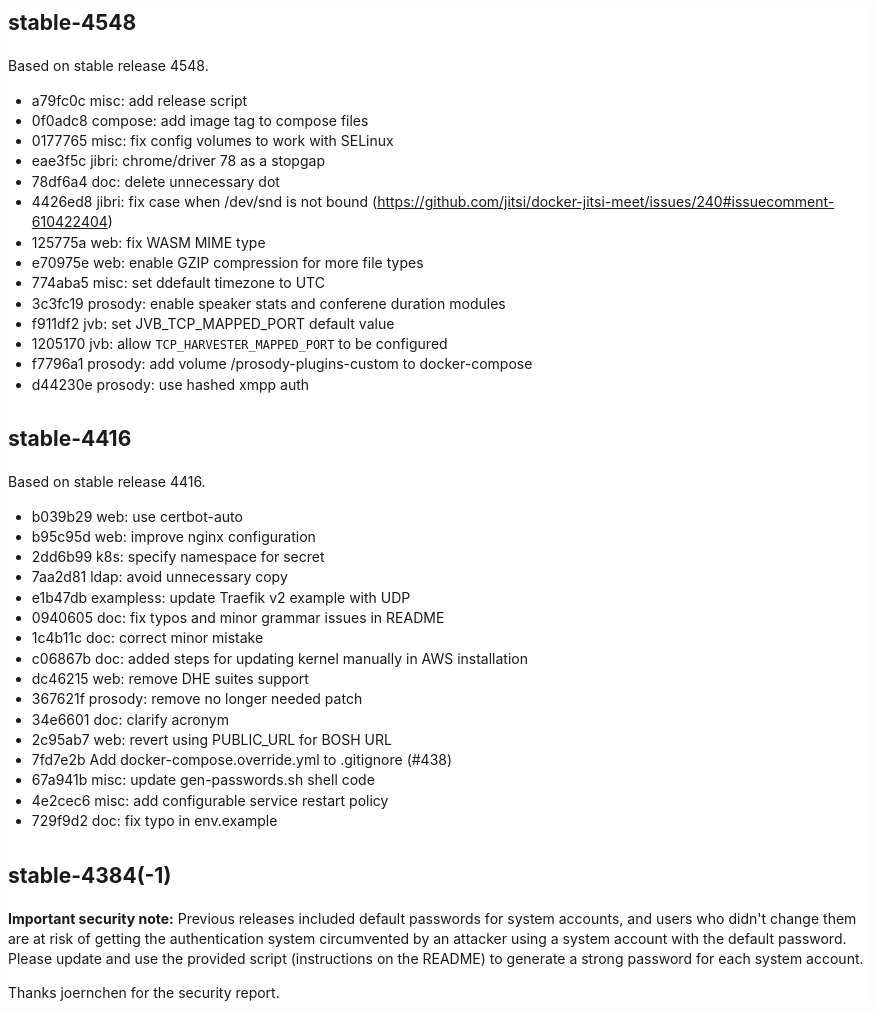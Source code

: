 ## stable-4548

Based on stable release 4548.

* a79fc0c misc: add release script
* 0f0adc8 compose: add image tag to compose files
* 0177765 misc: fix config volumes to work with SELinux
* eae3f5c jibri: chrome/driver 78 as a stopgap
* 78df6a4 doc: delete unnecessary dot
* 4426ed8 jibri: fix case when /dev/snd is not bound (https://github.com/jitsi/docker-jitsi-meet/issues/240#issuecomment-610422404)
* 125775a web: fix WASM MIME type
* e70975e web: enable GZIP compression for more file types
* 774aba5 misc: set ddefault timezone to UTC
* 3c3fc19 prosody: enable speaker stats and conferene duration modules
* f911df2 jvb: set JVB_TCP_MAPPED_PORT default value
* 1205170 jvb: allow `TCP_HARVESTER_MAPPED_PORT` to be configured
* f7796a1 prosody: add volume  /prosody-plugins-custom to docker-compose
* d44230e prosody: use hashed xmpp auth

## stable-4416

Based on stable release 4416.

* b039b29 web: use certbot-auto
* b95c95d web: improve nginx configuration
* 2dd6b99 k8s: specify namespace for secret
* 7aa2d81 ldap: avoid unnecessary copy
* e1b47db exampless: update Traefik v2 example with UDP
* 0940605 doc: fix typos and minor grammar issues in README
* 1c4b11c doc: correct minor mistake
* c06867b doc: added steps for updating kernel manually in AWS installation
* dc46215 web: remove DHE suites support
* 367621f prosody: remove no longer needed patch
* 34e6601 doc: clarify acronym
* 2c95ab7 web: revert using PUBLIC_URL for BOSH URL
* 7fd7e2b Add docker-compose.override.yml to .gitignore (#438)
* 67a941b misc: update gen-passwords.sh shell code
* 4e2cec6 misc: add configurable service restart policy
* 729f9d2 doc: fix typo in env.example

## stable-4384(-1)

**Important security note:** Previous releases included default passwords for
system accounts, and users who didn't change them are at risk of getting
the authentication system circumvented by an attacker using a system account
with the default password. Please update and use the provided script
(instructions on the README) to generate a strong password for each system
account.

Thanks joernchen for the security report.
